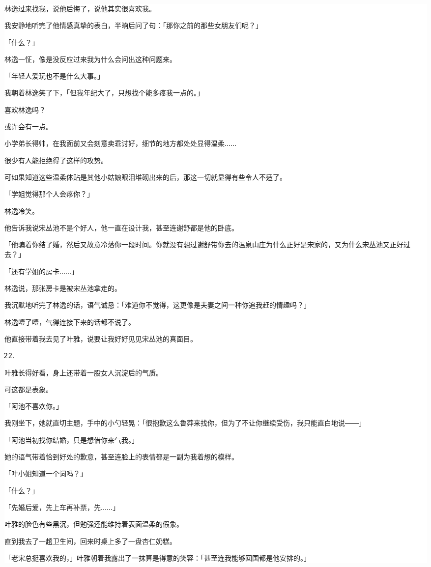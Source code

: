 林逸过来找我，说他后悔了，说他其实很喜欢我。

我安静地听完了他情感真挚的表白，半晌后问了句：「那你之前的那些女朋友们呢？」

「什么？」

林逸一怔，像是没反应过来我为什么会问出这种问题来。

「年轻人爱玩也不是什么大事。」

我朝着林逸笑了下，「但我年纪大了，只想找个能多疼我一点的。」

喜欢林逸吗？

或许会有一点。

小学弟长得帅，在我面前又会刻意卖乖讨好，细节的地方都处处显得温柔……

很少有人能拒绝得了这样的攻势。

可如果知道这些温柔体贴是其他小姑娘眼泪堆砌出来的后，那这一切就显得有些令人不适了。

「学姐觉得那个人会疼你？」

林逸冷笑。

他告诉我说宋丛池不是个好人，他一直在设计我，甚至连谢舒都是他的卧底。

「他骗着你结了婚，然后又故意冷落你一段时间。你就没有想过谢舒带你去的温泉山庄为什么正好是宋家的，又为什么宋丛池又正好过去？」

「还有学姐的房卡……」

林逸说，那张房卡是被宋丛池拿走的。

我沉默地听完了林逸的话，语气诚恳：「难道你不觉得，这更像是夫妻之间一种你追我赶的情趣吗？」

林逸噎了噎，气得连接下来的话都不说了。

他直接带着我去见了叶雅，说要让我好好见见宋丛池的真面目。

22.

叶雅长得好看，身上还带着一股女人沉淀后的气质。

可这都是表象。

「阿池不喜欢你。」

我刚坐下，她就直切主题，手中的小勺轻晃：「很抱歉这么鲁莽来找你，但为了不让你继续受伤，我只能直白地说——」

「阿池当初找你结婚，只是想借你来气我。」

她的语气带着恰到好处的歉意，甚至连脸上的表情都是一副为我着想的模样。

「叶小姐知道一个词吗？」

「什么？」

「先婚后爱，先上车再补票，先……」

叶雅的脸色有些黑沉，但勉强还能维持着表面温柔的假象。

直到我去了一趟卫生间，回来时桌上多了一盘杏仁奶糕。

「老宋总挺喜欢我的，」叶雅朝着我露出了一抹算是得意的笑容：「甚至连我能够回国都是他安排的。」

